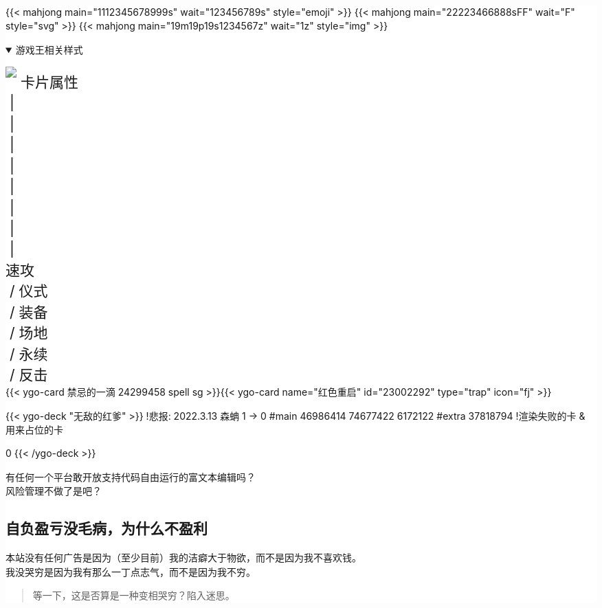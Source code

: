{{< mahjong main="1112345678999s" wait="123456789s" style="emoji" >}}
{{< mahjong main="22223466888sFF" wait="F" style="svg" >}}
{{< mahjong main="19m19p19s1234567z" wait="1z" style="img" >}}

</details>

<details class="collapse" open="open">
  <summary>游戏王相关样式</summary>

<div class="center" style="font-size: 1.5rem;" >
  <img src="/icons/ygo-attribute.png" style="margin: 1rem auto;" />
  <span class="handwriting">卡片属性</span>&nbsp;<div class="icon icon-ygo-light"></div>&nbsp;|&nbsp;<div class="icon icon-ygo-dark"></div>&nbsp;|&nbsp;<div class="icon icon-ygo-wind"></div>&nbsp;|&nbsp;<div class="icon icon-ygo-earth"></div>&nbsp;|&nbsp;<div class="icon icon-ygo-water"></div>&nbsp;|&nbsp;<div class="icon icon-ygo-fire"></div>&nbsp;|&nbsp;<div class="icon icon-ygo-divine"></div>&nbsp;|&nbsp;<div class="icon icon-ygo-spell"></div>&nbsp;|&nbsp;<div class="icon icon-ygo-trap"></div>
</div>

<div class="center handwriting" style="font-size: 1.5rem;" >
  速攻<div class="icon icon-ygo-sg"></div>&nbsp;/&nbsp;仪式<div class="icon icon-ygo-ys"></div>&nbsp;/&nbsp;装备<div class="icon icon-ygo-zb"></div>&nbsp;/&nbsp;场地<div class="icon icon-ygo-cd"></div>&nbsp;/&nbsp;永续<div class="icon icon-ygo-yx"></div>&nbsp;/&nbsp;反击<div class="icon icon-ygo-fj"></div>
</div>

<div class="center">{{< ygo-card 禁忌的一滴 24299458 spell sg >}}{{< ygo-card name="红色重启" id="23002292" type="trap" icon="fj" >}}</div>

{{< ygo-deck "无敌的红爹" >}}
!悲报: 2022.3.13 森蚺 1 → 0
#main
46986414
74677422
6172122
#extra
37818794
!渲染失败的卡 & 用来占位的卡

0
{{< /ygo-deck >}}

</details>

有任何一个平台敢开放支持代码自由运行的富文本编辑吗？\
风险管理不做了是吧？

## 自负盈亏没毛病，为什么不盈利

本站没有任何广告是因为（至少目前）我的洁癖大于物欲，而不是因为我不喜欢钱。\
我没哭穷是因为我有那么一丁点志气，而不是因为我不穷。

> 等一下，这是否算是一种变相哭穷？陷入迷思。
